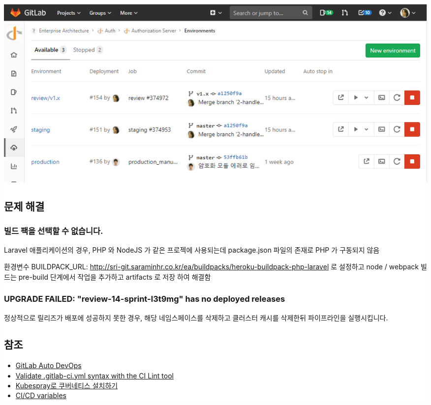 <img src="/img/gitlab-auto-devops/operations-environments-auth.PNG" alt="인증 서버">








## 문제 해결

### 빌드 팩을 선택할 수 없습니다.
Laravel 애플리케이션의 경우, PHP 와 NodeJS 가 같은 프로젝에 사용되는데 package.json 파일의 존재로 PHP 가 구동되지 않음

환경변수 BUILDPACK_URL: http://sri-git.saraminhr.co.kr/ea/buildpacks/heroku-buildpack-php-laravel 로 설정하고
node / webpack 빌드는 pre-build 단계에서 작업을 추가하고 artifacts 로 저장 하여 해결함



### UPGRADE FAILED: "review-14-sprint-l3t9mg" has no deployed releases
정상적으로 릴리즈가 배포에 성공하지 못한 경우, 해당 네임스페이스를 삭제하고 클러스터 캐시를 삭제한뒤 파이프라인을 실행시킵니다.






## 참조

* [GitLab Auto DevOps](https://docs.gitlab.com/ee/topics/autodevops/)
* [Validate .gitlab-ci.yml syntax with the CI Lint tool](https://docs.gitlab.com/ee/ci/lint.html)
* [Kubespray로 쿠버네티스 설치하기](https://kubernetes.io/ko/docs/setup/production-environment/tools/kubespray/)
* [CI/CD variables](https://docs.gitlab.com/14.0/ee/topics/autodevops/customize.html)
